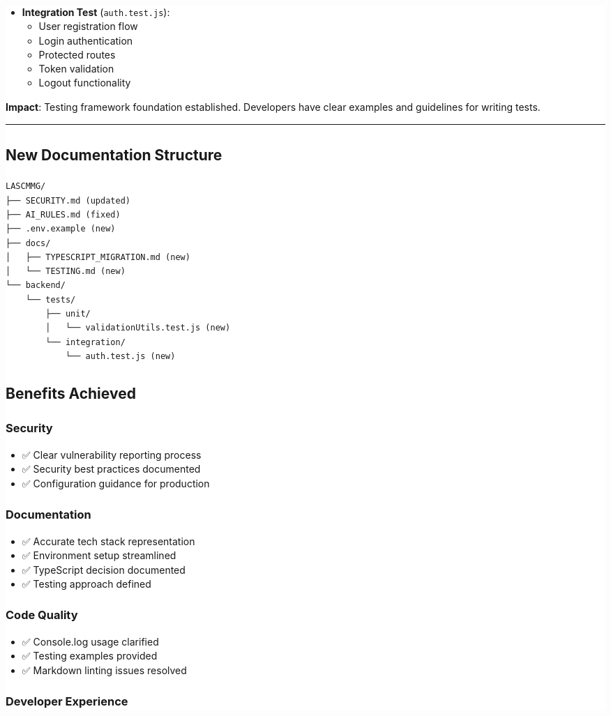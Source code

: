 - **Integration Test** (`auth.test.js`):
  - User registration flow
  - Login authentication
  - Protected routes
  - Token validation
  - Logout functionality

**Impact**: Testing framework foundation established. Developers have clear examples and guidelines for writing tests.

---

## New Documentation Structure

```text
LASCMMG/
├── SECURITY.md (updated)
├── AI_RULES.md (fixed)
├── .env.example (new)
├── docs/
│   ├── TYPESCRIPT_MIGRATION.md (new)
│   └── TESTING.md (new)
└── backend/
    └── tests/
        ├── unit/
        │   └── validationUtils.test.js (new)
        └── integration/
            └── auth.test.js (new)
```

## Benefits Achieved

### Security

- ✅ Clear vulnerability reporting process
- ✅ Security best practices documented
- ✅ Configuration guidance for production

### Documentation

- ✅ Accurate tech stack representation
- ✅ Environment setup streamlined
- ✅ TypeScript decision documented
- ✅ Testing approach defined

### Code Quality

- ✅ Console.log usage clarified
- ✅ Testing examples provided
- ✅ Markdown linting issues resolved

### Developer Experience
